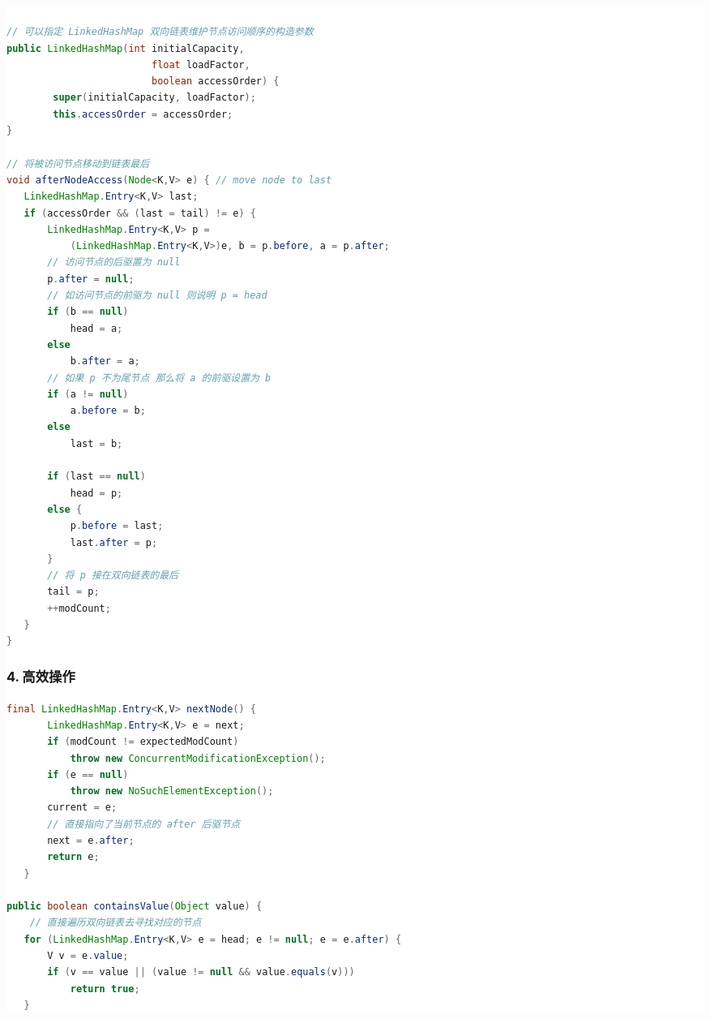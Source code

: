 ```java

// 可以指定 LinkedHashMap 双向链表维护节点访问顺序的构造参数
public LinkedHashMap(int initialCapacity,
                         float loadFactor,
                         boolean accessOrder) {
        super(initialCapacity, loadFactor);
        this.accessOrder = accessOrder;
}

// 将被访问节点移动到链表最后
void afterNodeAccess(Node<K,V> e) { // move node to last
   LinkedHashMap.Entry<K,V> last;
   if (accessOrder && (last = tail) != e) {
       LinkedHashMap.Entry<K,V> p =
           (LinkedHashMap.Entry<K,V>)e, b = p.before, a = p.after;
       // 访问节点的后驱置为 null    
       p.after = null;
       // 如访问节点的前驱为 null 则说明 p = head
       if (b == null)
           head = a;
       else
           b.after = a;
       // 如果 p 不为尾节点 那么将 a 的前驱设置为 b    
       if (a != null)
           a.before = b;
       else
           last = b;
           
       if (last == null)
           head = p;
       else {
           p.before = last;
           last.after = p;
       }
       // 将 p 接在双向链表的最后
       tail = p;
       ++modCount;
   }
}
```

### 4. 高效操作

```java
final LinkedHashMap.Entry<K,V> nextNode() {
       LinkedHashMap.Entry<K,V> e = next;
       if (modCount != expectedModCount)
           throw new ConcurrentModificationException();
       if (e == null)
           throw new NoSuchElementException();
       current = e;
       // 直接指向了当前节点的 after 后驱节点
       next = e.after;
       return e;
   }

public boolean containsValue(Object value) {
    // 直接遍历双向链表去寻找对应的节点
   for (LinkedHashMap.Entry<K,V> e = head; e != null; e = e.after) {
       V v = e.value;
       if (v == value || (value != null && value.equals(v)))
           return true;
   }
```